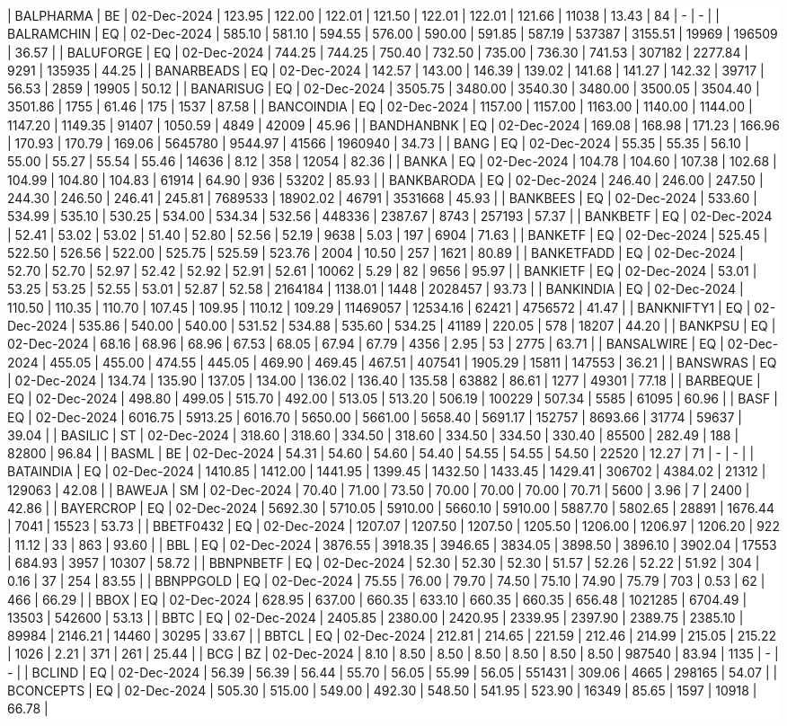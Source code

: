 | BALPHARMA | BE | 02-Dec-2024 | 123.95 | 122.00 | 122.01 | 121.50 | 122.01 | 122.01 | 121.66 | 11038 | 13.43 | 84 | - | - |
| BALRAMCHIN | EQ | 02-Dec-2024 | 585.10 | 581.10 | 594.55 | 576.00 | 590.00 | 591.85 | 587.19 | 537387 | 3155.51 | 19969 | 196509 | 36.57 |
| BALUFORGE | EQ | 02-Dec-2024 | 744.25 | 744.25 | 750.40 | 732.50 | 735.00 | 736.30 | 741.53 | 307182 | 2277.84 | 9291 | 135935 | 44.25 |
| BANARBEADS | EQ | 02-Dec-2024 | 142.57 | 143.00 | 146.39 | 139.02 | 141.68 | 141.27 | 142.32 | 39717 | 56.53 | 2859 | 19905 | 50.12 |
| BANARISUG | EQ | 02-Dec-2024 | 3505.75 | 3480.00 | 3540.30 | 3480.00 | 3500.05 | 3504.40 | 3501.86 | 1755 | 61.46 | 175 | 1537 | 87.58 |
| BANCOINDIA | EQ | 02-Dec-2024 | 1157.00 | 1157.00 | 1163.00 | 1140.00 | 1144.00 | 1147.20 | 1149.35 | 91407 | 1050.59 | 4849 | 42009 | 45.96 |
| BANDHANBNK | EQ | 02-Dec-2024 | 169.08 | 168.98 | 171.23 | 166.96 | 170.93 | 170.79 | 169.06 | 5645780 | 9544.97 | 41566 | 1960940 | 34.73 |
| BANG | EQ | 02-Dec-2024 | 55.35 | 55.35 | 56.10 | 55.00 | 55.27 | 55.54 | 55.46 | 14636 | 8.12 | 358 | 12054 | 82.36 |
| BANKA | EQ | 02-Dec-2024 | 104.78 | 104.60 | 107.38 | 102.68 | 104.99 | 104.80 | 104.83 | 61914 | 64.90 | 936 | 53202 | 85.93 |
| BANKBARODA | EQ | 02-Dec-2024 | 246.40 | 246.00 | 247.50 | 244.30 | 246.50 | 246.41 | 245.81 | 7689533 | 18902.02 | 46791 | 3531668 | 45.93 |
| BANKBEES | EQ | 02-Dec-2024 | 533.60 | 534.99 | 535.10 | 530.25 | 534.00 | 534.34 | 532.56 | 448336 | 2387.67 | 8743 | 257193 | 57.37 |
| BANKBETF | EQ | 02-Dec-2024 | 52.41 | 53.02 | 53.02 | 51.40 | 52.80 | 52.56 | 52.19 | 9638 | 5.03 | 197 | 6904 | 71.63 |
| BANKETF | EQ | 02-Dec-2024 | 525.45 | 522.50 | 526.56 | 522.00 | 525.75 | 525.59 | 523.76 | 2004 | 10.50 | 257 | 1621 | 80.89 |
| BANKETFADD | EQ | 02-Dec-2024 | 52.70 | 52.70 | 52.97 | 52.42 | 52.92 | 52.91 | 52.61 | 10062 | 5.29 | 82 | 9656 | 95.97 |
| BANKIETF | EQ | 02-Dec-2024 | 53.01 | 53.25 | 53.25 | 52.55 | 53.01 | 52.87 | 52.58 | 2164184 | 1138.01 | 1448 | 2028457 | 93.73 |
| BANKINDIA | EQ | 02-Dec-2024 | 110.50 | 110.35 | 110.70 | 107.45 | 109.95 | 110.12 | 109.29 | 11469057 | 12534.16 | 62421 | 4756572 | 41.47 |
| BANKNIFTY1 | EQ | 02-Dec-2024 | 535.86 | 540.00 | 540.00 | 531.52 | 534.88 | 535.60 | 534.25 | 41189 | 220.05 | 578 | 18207 | 44.20 |
| BANKPSU | EQ | 02-Dec-2024 | 68.16 | 68.96 | 68.96 | 67.53 | 68.05 | 67.94 | 67.79 | 4356 | 2.95 | 53 | 2775 | 63.71 |
| BANSALWIRE | EQ | 02-Dec-2024 | 455.05 | 455.00 | 474.55 | 445.05 | 469.90 | 469.45 | 467.51 | 407541 | 1905.29 | 15811 | 147553 | 36.21 |
| BANSWRAS | EQ | 02-Dec-2024 | 134.74 | 135.90 | 137.05 | 134.00 | 136.02 | 136.40 | 135.58 | 63882 | 86.61 | 1277 | 49301 | 77.18 |
| BARBEQUE | EQ | 02-Dec-2024 | 498.80 | 499.05 | 515.70 | 492.00 | 513.05 | 513.20 | 506.19 | 100229 | 507.34 | 5585 | 61095 | 60.96 |
| BASF | EQ | 02-Dec-2024 | 6016.75 | 5913.25 | 6016.70 | 5650.00 | 5661.00 | 5658.40 | 5691.17 | 152757 | 8693.66 | 31774 | 59637 | 39.04 |
| BASILIC | ST | 02-Dec-2024 | 318.60 | 318.60 | 334.50 | 318.60 | 334.50 | 334.50 | 330.40 | 85500 | 282.49 | 188 | 82800 | 96.84 |
| BASML | BE | 02-Dec-2024 | 54.31 | 54.60 | 54.60 | 54.40 | 54.55 | 54.55 | 54.50 | 22520 | 12.27 | 71 | - | - |
| BATAINDIA | EQ | 02-Dec-2024 | 1410.85 | 1412.00 | 1441.95 | 1399.45 | 1432.50 | 1433.45 | 1429.41 | 306702 | 4384.02 | 21312 | 129063 | 42.08 |
| BAWEJA | SM | 02-Dec-2024 | 70.40 | 71.00 | 73.50 | 70.00 | 70.00 | 70.00 | 70.71 | 5600 | 3.96 | 7 | 2400 | 42.86 |
| BAYERCROP | EQ | 02-Dec-2024 | 5692.30 | 5710.05 | 5910.00 | 5660.10 | 5910.00 | 5887.70 | 5802.65 | 28891 | 1676.44 | 7041 | 15523 | 53.73 |
| BBETF0432 | EQ | 02-Dec-2024 | 1207.07 | 1207.50 | 1207.50 | 1205.50 | 1206.00 | 1206.97 | 1206.20 | 922 | 11.12 | 33 | 863 | 93.60 |
| BBL | EQ | 02-Dec-2024 | 3876.55 | 3918.35 | 3946.65 | 3834.05 | 3898.50 | 3896.10 | 3902.04 | 17553 | 684.93 | 3957 | 10307 | 58.72 |
| BBNPNBETF | EQ | 02-Dec-2024 | 52.30 | 52.30 | 52.30 | 51.57 | 52.26 | 52.22 | 51.92 | 304 | 0.16 | 37 | 254 | 83.55 |
| BBNPPGOLD | EQ | 02-Dec-2024 | 75.55 | 76.00 | 79.70 | 74.50 | 75.10 | 74.90 | 75.79 | 703 | 0.53 | 62 | 466 | 66.29 |
| BBOX | EQ | 02-Dec-2024 | 628.95 | 637.00 | 660.35 | 633.10 | 660.35 | 660.35 | 656.48 | 1021285 | 6704.49 | 13503 | 542600 | 53.13 |
| BBTC | EQ | 02-Dec-2024 | 2405.85 | 2380.00 | 2420.95 | 2339.95 | 2397.90 | 2389.75 | 2385.10 | 89984 | 2146.21 | 14460 | 30295 | 33.67 |
| BBTCL | EQ | 02-Dec-2024 | 212.81 | 214.65 | 221.59 | 212.46 | 214.99 | 215.05 | 215.22 | 1026 | 2.21 | 371 | 261 | 25.44 |
| BCG | BZ | 02-Dec-2024 | 8.10 | 8.50 | 8.50 | 8.50 | 8.50 | 8.50 | 8.50 | 987540 | 83.94 | 1135 | - | - |
| BCLIND | EQ | 02-Dec-2024 | 56.39 | 56.39 | 56.44 | 55.70 | 56.05 | 55.99 | 56.05 | 551431 | 309.06 | 4665 | 298165 | 54.07 |
| BCONCEPTS | EQ | 02-Dec-2024 | 505.30 | 515.00 | 549.00 | 492.30 | 548.50 | 541.95 | 523.90 | 16349 | 85.65 | 1597 | 10918 | 66.78 |

